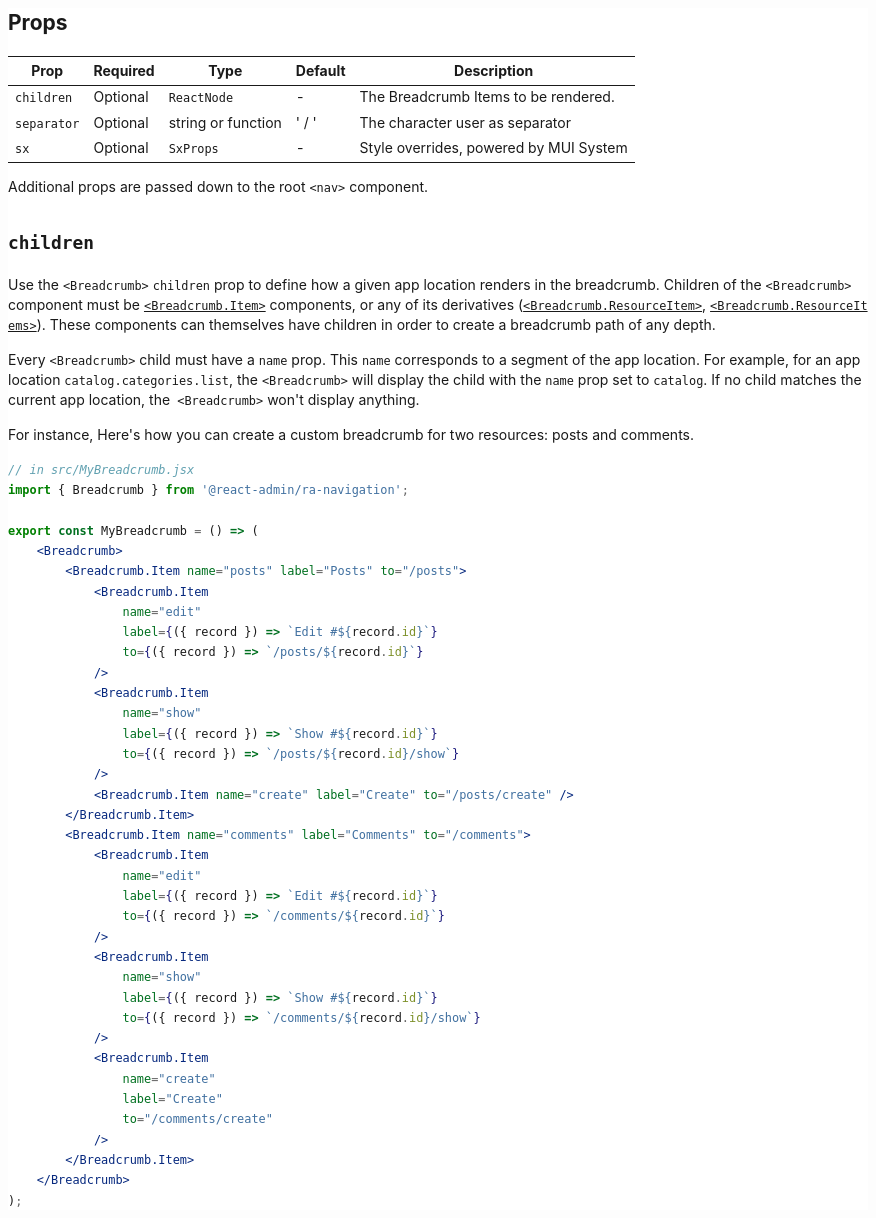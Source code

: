 ## Props

| Prop           | Required | Type               | Default | Description                                                                          |
| -------------- | -------- | ------------------ | ------- | ------------------------------------------------------------------------------------ |
| `children`     | Optional | `ReactNode`        | -       | The Breadcrumb Items to be rendered.                                                 |
| `separator`    | Optional | string or function | ' / '   | The character user as separator                                                      |
| `sx`           | Optional | `SxProps`          | -       | Style overrides, powered by MUI System                                               |

Additional props are passed down to the root `<nav>` component.

## `children`

Use the `<Breadcrumb>` `children` prop to define how a given app location renders in the breadcrumb. Children of the `<Breadcrumb>` component must be [`<Breadcrumb.Item>`](#breadcrumbitem) components, or any of its derivatives ([`<Breadcrumb.ResourceItem>`](#breadcrumbresourceitem), [`<Breadcrumb.ResourceItems>`](#breadcrumbresourceitems)). These components can themselves have children in order to create a breadcrumb path of any depth.

Every `<Breadcrumb>` child must have a `name` prop. This `name` corresponds to a segment of the app location. For example, for an app location `catalog.categories.list`, the `<Breadcrumb>` will display the child with the `name` prop set to `catalog`. If no child matches the current app location, the` <Breadcrumb>` won't display anything.

For instance, Here's how you can create a custom breadcrumb for two resources: posts and comments.

```jsx
// in src/MyBreadcrumb.jsx
import { Breadcrumb } from '@react-admin/ra-navigation';

export const MyBreadcrumb = () => (
    <Breadcrumb>
        <Breadcrumb.Item name="posts" label="Posts" to="/posts">
            <Breadcrumb.Item
                name="edit"
                label={({ record }) => `Edit #${record.id}`}
                to={({ record }) => `/posts/${record.id}`}
            />
            <Breadcrumb.Item
                name="show"
                label={({ record }) => `Show #${record.id}`}
                to={({ record }) => `/posts/${record.id}/show`}
            />
            <Breadcrumb.Item name="create" label="Create" to="/posts/create" />
        </Breadcrumb.Item>
        <Breadcrumb.Item name="comments" label="Comments" to="/comments">
            <Breadcrumb.Item
                name="edit"
                label={({ record }) => `Edit #${record.id}`}
                to={({ record }) => `/comments/${record.id}`}
            />
            <Breadcrumb.Item
                name="show"
                label={({ record }) => `Show #${record.id}`}
                to={({ record }) => `/comments/${record.id}/show`}
            />
            <Breadcrumb.Item
                name="create"
                label="Create"
                to="/comments/create"
            />
        </Breadcrumb.Item>
    </Breadcrumb>
);
```
